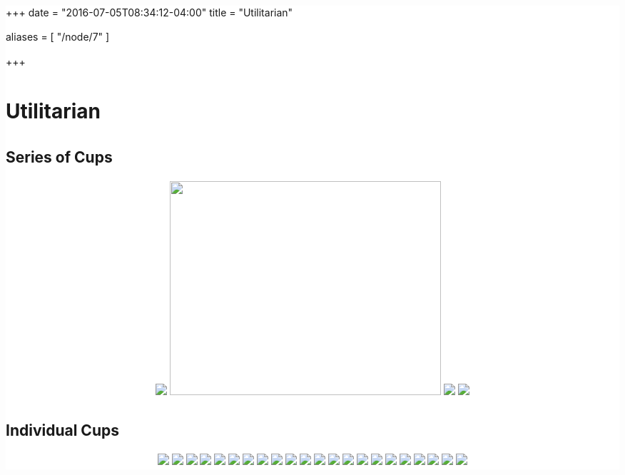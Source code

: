 +++
date = "2016-07-05T08:34:12-04:00"
title = "Utilitarian"

aliases = [
    "/node/7"
]

+++

<script src="/js/lightbox-plus-jquery.min.js"></script>

<link rel="stylesheet" href="/css/lightbox.css">

# Utilitarian

## Series of Cups

<center>
<a class="example-image-link" href="/img/portfolio/utilitarian/seaweed_green.jpg" data-lightbox="example-1"><img class="example-image" src="/img/portfolio/utilitarian/seaweed_green.jpg" width="380px" /></a>
<a class="example-image-link" href="/img/portfolio/utilitarian/belly_jelly.jpg" data-lightbox="example-1"><img class="example-image" src="/img/portfolio/utilitarian/belly_jelly.jpg" width="380px" height="300px" /></a>
<a class="example-image-link" href="/img/portfolio/utilitarian/periwinkle_cup_2_3_4.jpg" data-lightbox="example-1"><img class="example-image" src="/img/portfolio/utilitarian/periwinkle_cup_2_3_4.jpg" width="380px" /></a>
<a class="example-image-link" href="/img/portfolio/utilitarian/mello_yellow_holed_planter.jpg" data-lightbox="example-1"><img class="example-image" src="/img/portfolio/utilitarian/mello_yellow_holed_planter.jpg" width="380px" /></a></center></center>

## Individual Cups
<center>
<a class="example-image-link" href="/img/portfolio/utilitarian/cup_1.jpg" data-lightbox="example-1"><img class="example-image" src="/img/portfolio/utilitarian/cup_1.jpg" width="380px" /></a>
<a class="example-image-link" href="/img/portfolio/utilitarian/cup_2.jpg" data-lightbox="example-1"><img class="example-image" src="/img/portfolio/utilitarian/cup_2.jpg" width="380px" /></a>
<a class="example-image-link" href="/img/portfolio/utilitarian/cup_3.jpg" data-lightbox="example-1"><img class="example-image" src="/img/portfolio/utilitarian/cup_3.jpg" width="380px" /></a>
<a class="example-image-link" href="/img/portfolio/utilitarian/cup_4.jpg" dfata-lightbox="example-1"><img class="example-image" src="/img/portfolio/utilitarian/cup_4.jpg" width="380px" /></a>
<a class="example-image-link" href="/img/portfolio/utilitarian/cup_5.jpg" data-lightbox="example-1"><img class="example-image" src="/img/portfolio/utilitarian/cup_5.jpg" width="380px" /></a>
<a class="example-image-link" href="/img/portfolio/utilitarian/cup_6.jpg" data-lightbox="example-1"><img class="example-image" src="/img/portfolio/utilitarian/cup_6.jpg" width="380px" /></a>
<a class="example-image-link" href="/img/portfolio/utilitarian/cup_7.jpg" data-lightbox="example-1"><img class="example-image" src="/img/portfolio/utilitarian/cup_7.jpg" width="380px" /></a>
<a class="example-image-link" href="/img/portfolio/utilitarian/cup_8.jpg" data-lightbox="example-1"><img class="example-image" src="/img/portfolio/utilitarian/cup_8.jpg" width="380px" /></a>
<a class="example-image-link" href="/img/portfolio/utilitarian/cup_9.jpg" data-lightbox="example-1"><img class="example-image" src="/img/portfolio/utilitarian/cup_9.jpg" width="380px" /></a>
<a class="example-image-link" href="/img/portfolio/utilitarian/cup_10.jpg" data-lightbox="example-1"><img class="example-image" src="/img/portfolio/utilitarian/cup_10.jpg" width="380px" /></a>
<a class="example-image-link" href="/img/portfolio/utilitarian/cup_11.jpg" data-lightbox="example-1"><img class="example-image" src="/img/portfolio/utilitarian/cup_11.jpg" width="380px" /></a>
<a class="example-image-link" href="/img/portfolio/utilitarian/cup_12.jpg" data-lightbox="example-1"><img class="example-image" src="/img/portfolio/utilitarian/cup_12.jpg" width="380px" /></a>
<a class="example-image-link" href="/img/portfolio/utilitarian/green_periwinkle.jpg" dfata-lightbox="example-1"><img class="example-image" src="/img/portfolio/utilitarian/green_periwinkle.jpg" width="380px" /></a>
<a class="example-image-link" href="/img/portfolio/utilitarian/i_got_the_bleuz.jpg" data-lightbox="example-1"><img class="example-image" src="/img/portfolio/utilitarian/i_got_the_bleuz.jpg" width="380px" /></a>
<a class="example-image-link" href="/img/portfolio/utilitarian/nebulas_in_a_night_sky.jpg" data-lightbox="example-1"><img class="example-image" src="/img/portfolio/utilitarian/nebulas_in_a_night_sky.jpg" width="380px" /></a>
<a class="example-image-link" href="/img/portfolio/utilitarian/periwinkle_cup_1.jpg" data-lightbox="example-1"><img class="example-image" src="/img/portfolio/utilitarian/periwinkle_cup_1.jpg" width="380px" /></a>
<a class="example-image-link" href="/img/portfolio/utilitarian/satin_cup.jpg" data-lightbox="example-1"><img class="example-image" src="/img/portfolio/utilitarian/satin_cup.jpg" width="380px" /></a>
<a class="example-image-link" href="/img/portfolio/utilitarian/slime_cup.jpg" data-lightbox="example-1"><img class="example-image" src="/img/portfolio/utilitarian/slime_cup.jpg" width="380px" /></a>
<a class="example-image-link" href="/img/portfolio/utilitarian/melting_cup.jpg" data-lightbox="example-1"><img class="example-image" src="/img/portfolio/utilitarian/melting_cup.jpg" width="380px" /></a>
<a class="example-image-link" href="/img/portfolio/utilitarian/speckle_glaze_cup.jpg" data-lightbox="example-1"><img class="example-image" src="/img/portfolio/utilitarian/speckle_glaze_cup.jpg" width="380px" /></a>
<a class="example-image-link" href="/img/portfolio/utilitarian/speckle_cup.jpg" data-lightbox="example-1"><img class="example-image" src="/img/portfolio/utilitarian/speckle_cup.jpg" width="380px" /></a>
<a class="example-image-link" href="/img/portfolio/utilitarian/waterfall_cup_2.jpg" data-lightbox="example-1"><img class="example-image" src="/img/portfolio/utilitarian/waterfall_cup_2.jpg" width="380px" /></a>